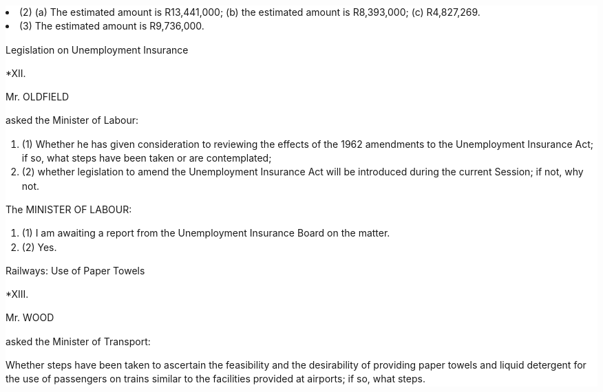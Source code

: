 <li>(2) (a) The estimated amount is R13,441,000; (b) the estimated amount is R8,393,000; (c) R4,827,269.</li>

<li>(3) The estimated amount is R9,736,000.</li>

</ol>

</answer>

</oralStatements>

<oralStatements>

<heading>Legislation on Unemployment Insurance</heading>

<question by="#oldfield" to="#minister_of_labour">

<num>*XII.</num>

<from>Mr. OLDFIELD</from>

<p>asked the Minister of Labour:</p>

<ol>

<li>(1) Whether he has given consideration to reviewing the effects of the 1962 amendments to the Unemployment Insurance Act; if so, what steps have been taken or are contemplated;</li>

<li>(2) whether legislation to amend the Unemployment Insurance Act will be introduced during the current Session; if not, why not.</li>

</ol>

</question>

<answer by="#minister_of_labour" to="#oldfield">

<from>The MINISTER OF LABOUR:</from>

<ol>

<li>(1) I am awaiting a report from the Unemployment Insurance Board on the matter.</li>

<li>(2) Yes.</li>

</ol>

</answer>

</oralStatements>

<oralStatements>

<heading>Railways: Use of Paper Towels</heading>

<question by="#wood" to="#minister_of_transport">

<num>*XIII.</num>

<from>Mr. WOOD</from>

<p>asked the Minister of Transport:</p>

<p>Whether steps have been taken to ascertain the feasibility and the desirability of providing paper towels and liquid detergent for the use of passengers on trains similar to the facilities provided at airports; if so, what steps.</p>

